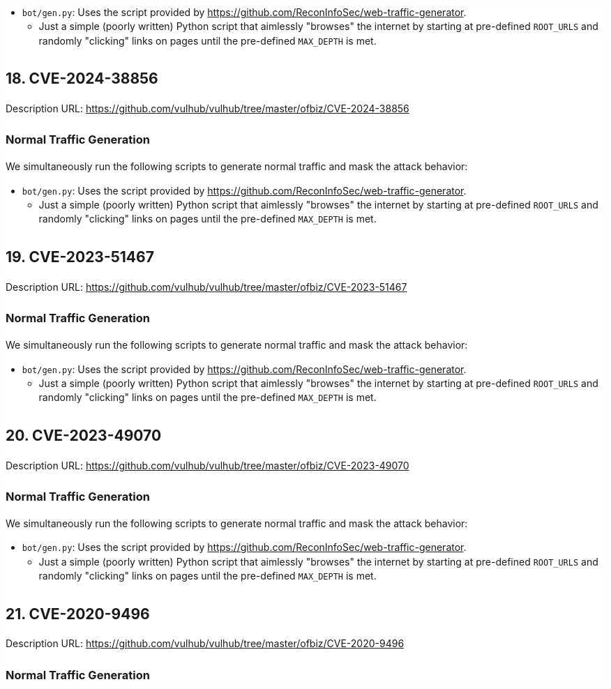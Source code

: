 - `bot/gen.py`: Uses the script provided by https://github.com/ReconInfoSec/web-traffic-generator.
  - Just a simple (poorly written) Python script that aimlessly "browses" the internet by starting at pre-defined `ROOT_URLS` and randomly "clicking" links on pages until the pre-defined `MAX_DEPTH` is met.

## 18. CVE-2024-38856

Description URL: https://github.com/vulhub/vulhub/tree/master/ofbiz/CVE-2024-38856

### Normal Traffic Generation

We simultaneously run the following scripts to generate normal traffic and mask the attack behavior:

- `bot/gen.py`: Uses the script provided by https://github.com/ReconInfoSec/web-traffic-generator.
  - Just a simple (poorly written) Python script that aimlessly "browses" the internet by starting at pre-defined `ROOT_URLS` and randomly "clicking" links on pages until the pre-defined `MAX_DEPTH` is met.

## 19. CVE-2023-51467

Description URL: https://github.com/vulhub/vulhub/tree/master/ofbiz/CVE-2023-51467

### Normal Traffic Generation

We simultaneously run the following scripts to generate normal traffic and mask the attack behavior:

- `bot/gen.py`: Uses the script provided by https://github.com/ReconInfoSec/web-traffic-generator.
  - Just a simple (poorly written) Python script that aimlessly "browses" the internet by starting at pre-defined `ROOT_URLS` and randomly "clicking" links on pages until the pre-defined `MAX_DEPTH` is met.

## 20. CVE-2023-49070

Description URL: https://github.com/vulhub/vulhub/tree/master/ofbiz/CVE-2023-49070

### Normal Traffic Generation

We simultaneously run the following scripts to generate normal traffic and mask the attack behavior:

- `bot/gen.py`: Uses the script provided by https://github.com/ReconInfoSec/web-traffic-generator.
  - Just a simple (poorly written) Python script that aimlessly "browses" the internet by starting at pre-defined `ROOT_URLS` and randomly "clicking" links on pages until the pre-defined `MAX_DEPTH` is met.

## 21. CVE-2020-9496

Description URL: https://github.com/vulhub/vulhub/tree/master/ofbiz/CVE-2020-9496

### Normal Traffic Generation
